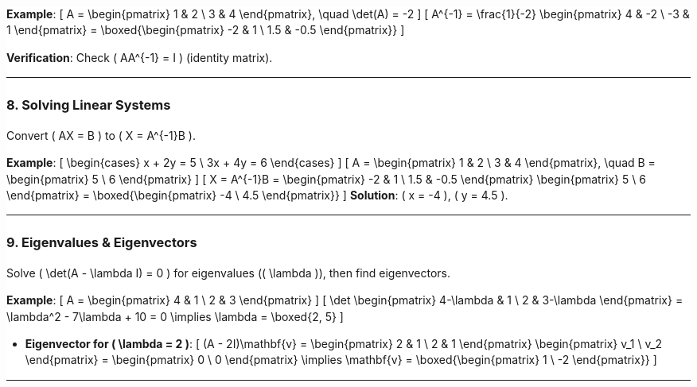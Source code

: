 **Example**:
\[
A = \begin{pmatrix} 1 & 2 \\ 3 & 4 \end{pmatrix}, \quad \det(A) = -2
\]
\[
A^{-1} = \frac{1}{-2} \begin{pmatrix} 4 & -2 \\ -3 & 1 \end{pmatrix} = \boxed{\begin{pmatrix} -2 & 1 \\ 1.5 & -0.5 \end{pmatrix}}
\]

**Verification**: Check \( AA^{-1} = I \) (identity matrix).

---

### **8. Solving Linear Systems**
Convert \( AX = B \) to \( X = A^{-1}B \).

**Example**:
\[
\begin{cases}
x + 2y = 5 \\
3x + 4y = 6
\end{cases}
\]
\[
A = \begin{pmatrix} 1 & 2 \\ 3 & 4 \end{pmatrix}, \quad B = \begin{pmatrix} 5 \\ 6 \end{pmatrix}
\]
\[
X = A^{-1}B = \begin{pmatrix} -2 & 1 \\ 1.5 & -0.5 \end{pmatrix} \begin{pmatrix} 5 \\ 6 \end{pmatrix} = \boxed{\begin{pmatrix} -4 \\ 4.5 \end{pmatrix}}
\]
**Solution**: \( x = -4 \), \( y = 4.5 \).

---

### **9. Eigenvalues & Eigenvectors**
Solve \( \det(A - \lambda I) = 0 \) for eigenvalues (\( \lambda \)), then find eigenvectors.

**Example**:
\[
A = \begin{pmatrix} 4 & 1 \\ 2 & 3 \end{pmatrix}
\]
\[
\det \begin{pmatrix} 4-\lambda & 1 \\ 2 & 3-\lambda \end{pmatrix} = \lambda^2 - 7\lambda + 10 = 0 \implies \lambda = \boxed{2, 5}
\]
- **Eigenvector for \( \lambda = 2 \)**:
  \[
  (A - 2I)\mathbf{v} = \begin{pmatrix} 2 & 1 \\ 2 & 1 \end{pmatrix} \begin{pmatrix} v_1 \\ v_2 \end{pmatrix} = \begin{pmatrix} 0 \\ 0 \end{pmatrix} \implies \mathbf{v} = \boxed{\begin{pmatrix} 1 \\ -2 \end{pmatrix}}
  \]

---
